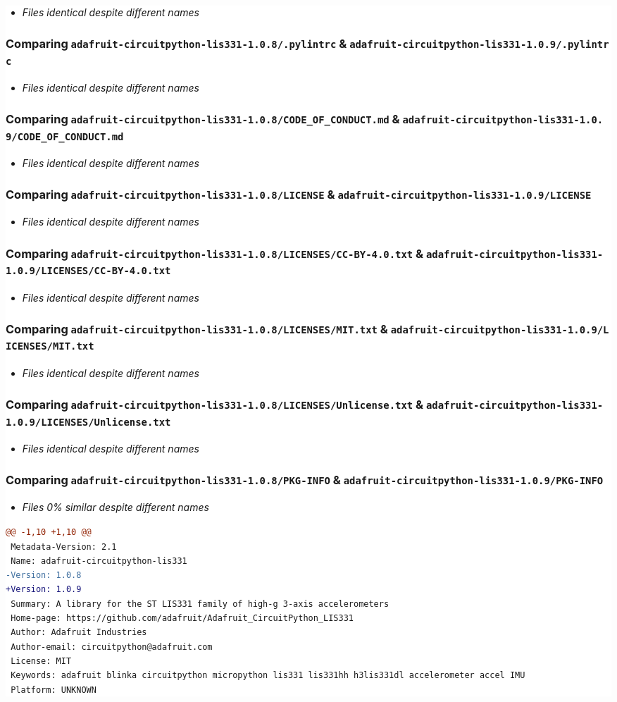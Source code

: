  * *Files identical despite different names*

### Comparing `adafruit-circuitpython-lis331-1.0.8/.pylintrc` & `adafruit-circuitpython-lis331-1.0.9/.pylintrc`

 * *Files identical despite different names*

### Comparing `adafruit-circuitpython-lis331-1.0.8/CODE_OF_CONDUCT.md` & `adafruit-circuitpython-lis331-1.0.9/CODE_OF_CONDUCT.md`

 * *Files identical despite different names*

### Comparing `adafruit-circuitpython-lis331-1.0.8/LICENSE` & `adafruit-circuitpython-lis331-1.0.9/LICENSE`

 * *Files identical despite different names*

### Comparing `adafruit-circuitpython-lis331-1.0.8/LICENSES/CC-BY-4.0.txt` & `adafruit-circuitpython-lis331-1.0.9/LICENSES/CC-BY-4.0.txt`

 * *Files identical despite different names*

### Comparing `adafruit-circuitpython-lis331-1.0.8/LICENSES/MIT.txt` & `adafruit-circuitpython-lis331-1.0.9/LICENSES/MIT.txt`

 * *Files identical despite different names*

### Comparing `adafruit-circuitpython-lis331-1.0.8/LICENSES/Unlicense.txt` & `adafruit-circuitpython-lis331-1.0.9/LICENSES/Unlicense.txt`

 * *Files identical despite different names*

### Comparing `adafruit-circuitpython-lis331-1.0.8/PKG-INFO` & `adafruit-circuitpython-lis331-1.0.9/PKG-INFO`

 * *Files 0% similar despite different names*

```diff
@@ -1,10 +1,10 @@
 Metadata-Version: 2.1
 Name: adafruit-circuitpython-lis331
-Version: 1.0.8
+Version: 1.0.9
 Summary: A library for the ST LIS331 family of high-g 3-axis accelerometers
 Home-page: https://github.com/adafruit/Adafruit_CircuitPython_LIS331
 Author: Adafruit Industries
 Author-email: circuitpython@adafruit.com
 License: MIT
 Keywords: adafruit blinka circuitpython micropython lis331 lis331hh h3lis331dl accelerometer accel IMU
 Platform: UNKNOWN
```
